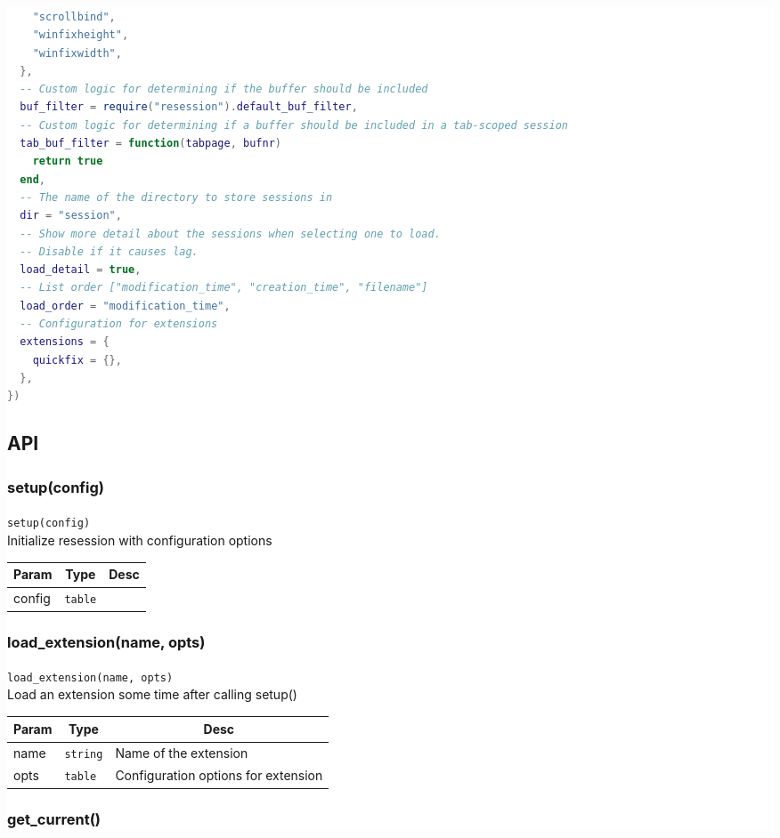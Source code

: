 ```lua
    "scrollbind",
    "winfixheight",
    "winfixwidth",
  },
  -- Custom logic for determining if the buffer should be included
  buf_filter = require("resession").default_buf_filter,
  -- Custom logic for determining if a buffer should be included in a tab-scoped session
  tab_buf_filter = function(tabpage, bufnr)
    return true
  end,
  -- The name of the directory to store sessions in
  dir = "session",
  -- Show more detail about the sessions when selecting one to load.
  -- Disable if it causes lag.
  load_detail = true,
  -- List order ["modification_time", "creation_time", "filename"]
  load_order = "modification_time",
  -- Configuration for extensions
  extensions = {
    quickfix = {},
  },
})
```



## API



### setup(config)

`setup(config)` \
Initialize resession with configuration options

| Param  | Type    | Desc |
| ------ | ------- | ---- |
| config | `table` |      |

### load_extension(name, opts)

`load_extension(name, opts)` \
Load an extension some time after calling setup()

| Param | Type     | Desc                                |
| ----- | -------- | ----------------------------------- |
| name  | `string` | Name of the extension               |
| opts  | `table`  | Configuration options for extension |

### get_current()
